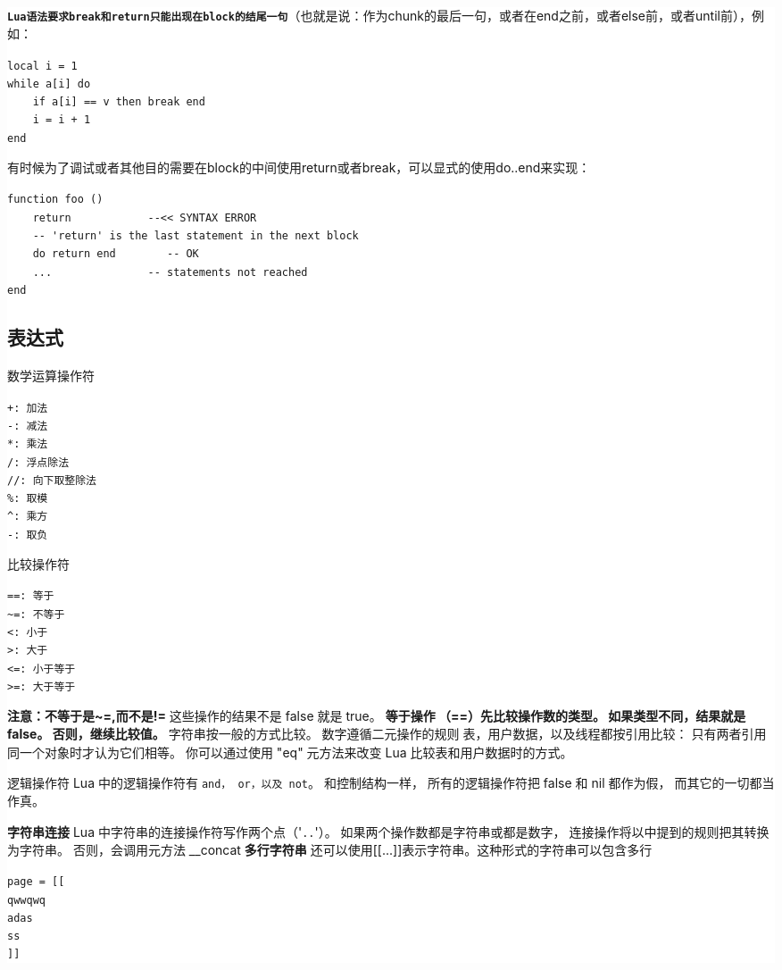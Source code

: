 **`Lua语法要求break和return只能出现在block的结尾一句`**（也就是说：作为chunk的最后一句，或者在end之前，或者else前，或者until前），例如：

    local i = 1
    while a[i] do
        if a[i] == v then break end
        i = i + 1
    end

有时候为了调试或者其他目的需要在block的中间使用return或者break，可以显式的使用do..end来实现：

    function foo ()
        return            --<< SYNTAX ERROR
        -- 'return' is the last statement in the next block
        do return end        -- OK
        ...               -- statements not reached
    end

## 表达式
数学运算操作符

    +: 加法
    -: 减法
    *: 乘法
    /: 浮点除法
    //: 向下取整除法
    %: 取模
    ^: 乘方
    -: 取负

比较操作符

    ==: 等于
    ~=: 不等于
    <: 小于
    >: 大于
    <=: 小于等于
    >=: 大于等于
    
**注意：不等于是~=,而不是!=**
这些操作的结果不是 false 就是 true。
**等于操作 （==）先比较操作数的类型。 如果类型不同，结果就是 false。 否则，继续比较值。** 字符串按一般的方式比较。 数字遵循二元操作的规则
表，用户数据，以及线程都按引用比较： 只有两者引用同一个对象时才认为它们相等。
你可以通过使用 "eq" 元方法来改变 Lua 比较表和用户数据时的方式。

逻辑操作符
Lua 中的逻辑操作符有 `and， or，以及 not`。 
和控制结构一样， 所有的逻辑操作符把 false 和 nil 都作为假， 而其它的一切都当作真。

**字符串连接**
Lua 中字符串的连接操作符写作两个点（'`..`'）。 如果两个操作数都是字符串或都是数字， 连接操作将以中提到的规则把其转换为字符串。 否则，会调用元方法 __concat 
**多行字符串**
还可以使用[[...]]表示字符串。这种形式的字符串可以包含多行
```
page = [[
qwwqwq
adas
ss
]]
```
